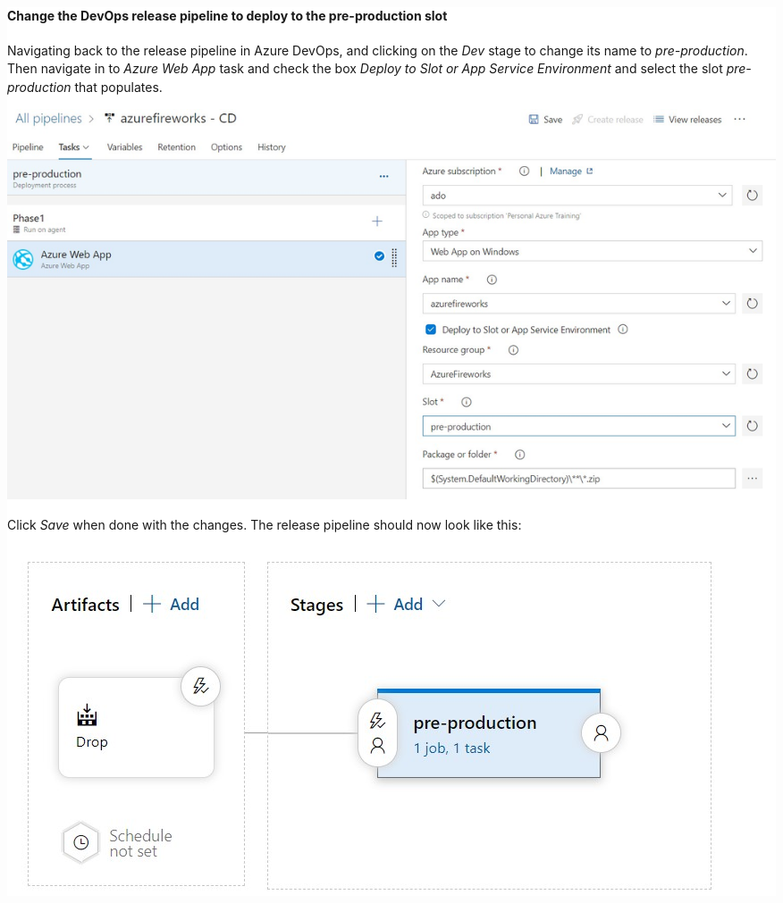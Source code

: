 
#### Change the DevOps release pipeline to deploy to the pre-production slot

Navigating back to the release pipeline in Azure DevOps, and clicking on the *Dev* stage to change its name to *pre-production*. Then navigate in to *Azure Web App* task and check the box *Deploy to Slot or App Service Environment* and select the slot *pre-production* that populates.

![Configure deployment to a slot in Azure DevOps](./../../img/ffw-ado/10-add-preprod-deployment-slot-4.jpg)

Click *Save* when done with the changes. The release pipeline should now look like this:

![The release pipeline](./../../img/ffw-ado/10-add-preprod-deployment-slot-5.jpg)
